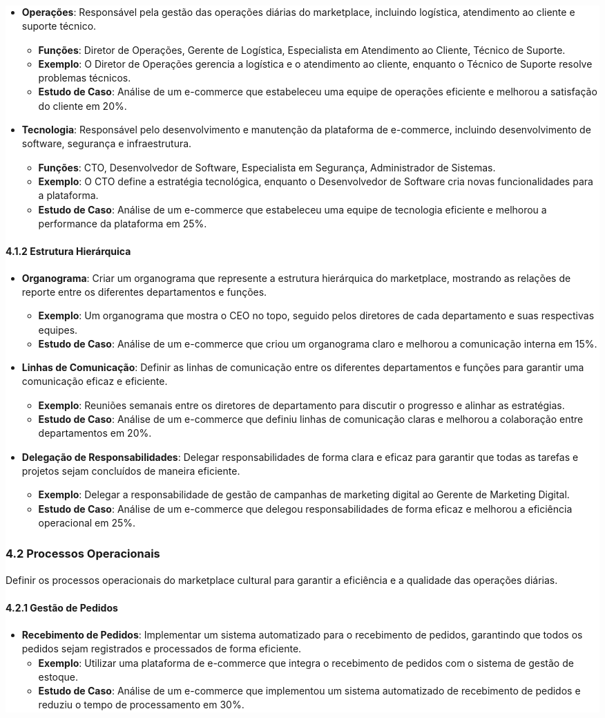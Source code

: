 - **Operações**: Responsável pela gestão das operações diárias do marketplace, incluindo logística, atendimento ao cliente e suporte técnico.
  - **Funções**: Diretor de Operações, Gerente de Logística, Especialista em Atendimento ao Cliente, Técnico de Suporte.
  - **Exemplo**: O Diretor de Operações gerencia a logística e o atendimento ao cliente, enquanto o Técnico de Suporte resolve problemas técnicos.
  - **Estudo de Caso**: Análise de um e-commerce que estabeleceu uma equipe de operações eficiente e melhorou a satisfação do cliente em 20%.

- **Tecnologia**: Responsável pelo desenvolvimento e manutenção da plataforma de e-commerce, incluindo desenvolvimento de software, segurança e infraestrutura.
  - **Funções**: CTO, Desenvolvedor de Software, Especialista em Segurança, Administrador de Sistemas.
  - **Exemplo**: O CTO define a estratégia tecnológica, enquanto o Desenvolvedor de Software cria novas funcionalidades para a plataforma.
  - **Estudo de Caso**: Análise de um e-commerce que estabeleceu uma equipe de tecnologia eficiente e melhorou a performance da plataforma em 25%.

#### 4.1.2 Estrutura Hierárquica
- **Organograma**: Criar um organograma que represente a estrutura hierárquica do marketplace, mostrando as relações de reporte entre os diferentes departamentos e funções.
  - **Exemplo**: Um organograma que mostra o CEO no topo, seguido pelos diretores de cada departamento e suas respectivas equipes.
  - **Estudo de Caso**: Análise de um e-commerce que criou um organograma claro e melhorou a comunicação interna em 15%.

- **Linhas de Comunicação**: Definir as linhas de comunicação entre os diferentes departamentos e funções para garantir uma comunicação eficaz e eficiente.
  - **Exemplo**: Reuniões semanais entre os diretores de departamento para discutir o progresso e alinhar as estratégias.
  - **Estudo de Caso**: Análise de um e-commerce que definiu linhas de comunicação claras e melhorou a colaboração entre departamentos em 20%.

- **Delegação de Responsabilidades**: Delegar responsabilidades de forma clara e eficaz para garantir que todas as tarefas e projetos sejam concluídos de maneira eficiente.
  - **Exemplo**: Delegar a responsabilidade de gestão de campanhas de marketing digital ao Gerente de Marketing Digital.
  - **Estudo de Caso**: Análise de um e-commerce que delegou responsabilidades de forma eficaz e melhorou a eficiência operacional em 25%.


### 4.2 Processos Operacionais
Definir os processos operacionais do marketplace cultural para garantir a eficiência e a qualidade das operações diárias.

#### 4.2.1 Gestão de Pedidos
- **Recebimento de Pedidos**: Implementar um sistema automatizado para o recebimento de pedidos, garantindo que todos os pedidos sejam registrados e processados de forma eficiente.
  - **Exemplo**: Utilizar uma plataforma de e-commerce que integra o recebimento de pedidos com o sistema de gestão de estoque.
  - **Estudo de Caso**: Análise de um e-commerce que implementou um sistema automatizado de recebimento de pedidos e reduziu o tempo de processamento em 30%.
